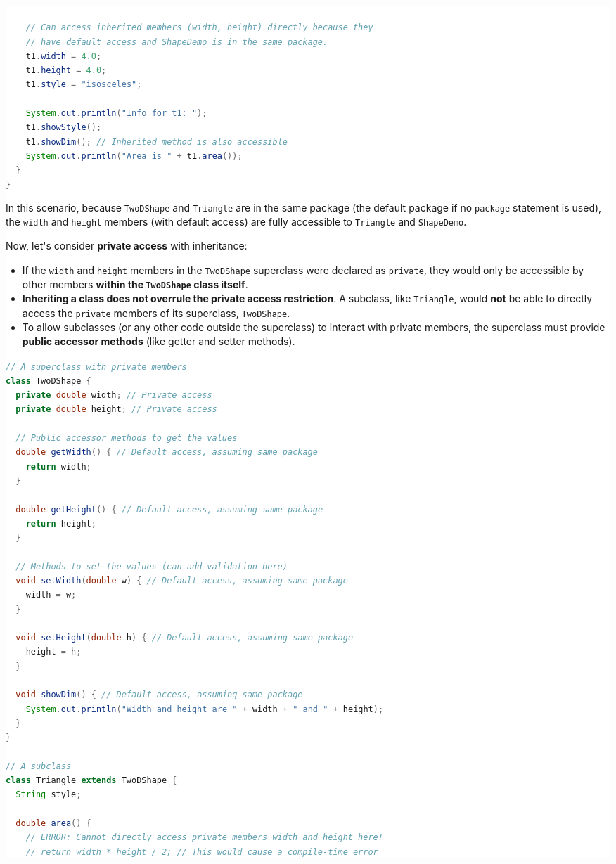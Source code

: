 ```java

    // Can access inherited members (width, height) directly because they
    // have default access and ShapeDemo is in the same package.
    t1.width = 4.0;
    t1.height = 4.0;
    t1.style = "isosceles";

    System.out.println("Info for t1: ");
    t1.showStyle();
    t1.showDim(); // Inherited method is also accessible
    System.out.println("Area is " + t1.area());
  }
}
```

In this scenario, because `TwoDShape` and `Triangle` are in the same package (the default package if no `package` statement is used), the `width` and `height` members (with default access) are fully accessible to `Triangle` and `ShapeDemo`.

Now, let's consider **private access** with inheritance:

- If the `width` and `height` members in the `TwoDShape` superclass were declared as `private`, they would only be accessible by other members **within the `TwoDShape` class itself**.
- **Inheriting a class does not overrule the private access restriction**. A subclass, like `Triangle`, would **not** be able to directly access the `private` members of its superclass, `TwoDShape`.
- To allow subclasses (or any other code outside the superclass) to interact with private members, the superclass must provide **public accessor methods** (like getter and setter methods).

```java
// A superclass with private members
class TwoDShape {
  private double width; // Private access
  private double height; // Private access

  // Public accessor methods to get the values
  double getWidth() { // Default access, assuming same package
    return width;
  }

  double getHeight() { // Default access, assuming same package
    return height;
  }

  // Methods to set the values (can add validation here)
  void setWidth(double w) { // Default access, assuming same package
    width = w;
  }

  void setHeight(double h) { // Default access, assuming same package
    height = h;
  }

  void showDim() { // Default access, assuming same package
    System.out.println("Width and height are " + width + " and " + height);
  }
}

// A subclass
class Triangle extends TwoDShape {
  String style;

  double area() {
    // ERROR: Cannot directly access private members width and height here!
    // return width * height / 2; // This would cause a compile-time error

```